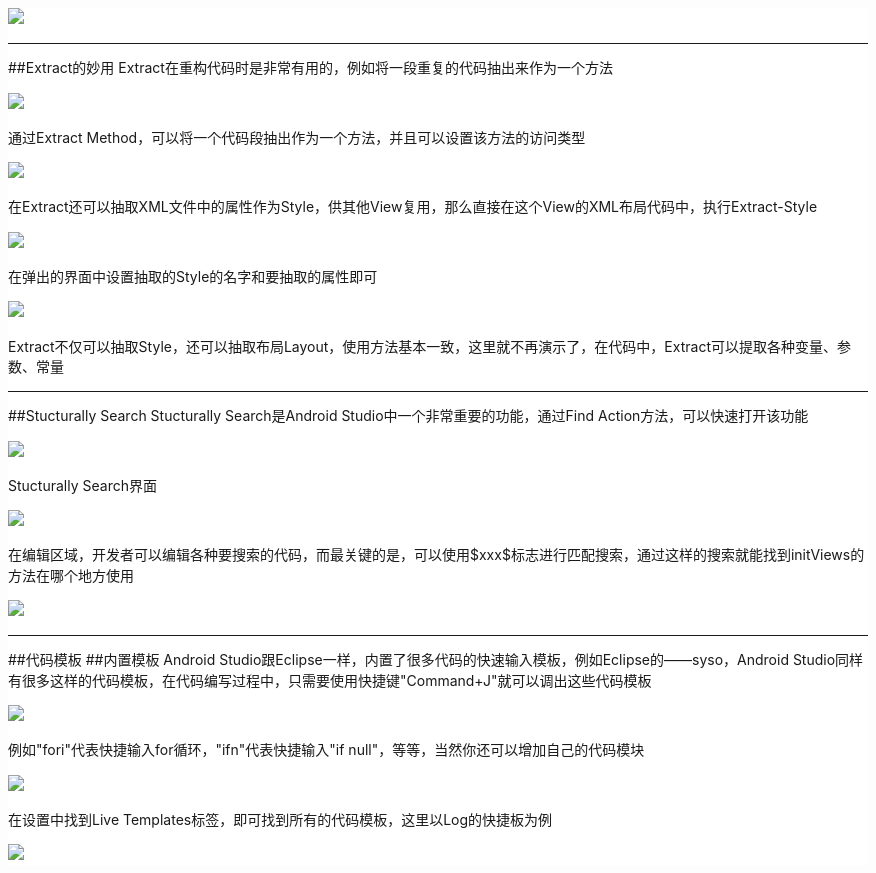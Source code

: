 ![](http://img.blog.csdn.net/20161113231503790)


----------
##Extract的妙用
Extract在重构代码时是非常有用的，例如将一段重复的代码抽出来作为一个方法

 ![](http://img.blog.csdn.net/20161113231558186)

通过Extract Method，可以将一个代码段抽出作为一个方法，并且可以设置该方法的访问类型

![](http://img.blog.csdn.net/20161113231652734)

在Extract还可以抽取XML文件中的属性作为Style，供其他View复用，那么直接在这个View的XML布局代码中，执行Extract-Style

![](http://img.blog.csdn.net/20161113231836104)

在弹出的界面中设置抽取的Style的名字和要抽取的属性即可

![](http://img.blog.csdn.net/20161113231906503)

Extract不仅可以抽取Style，还可以抽取布局Layout，使用方法基本一致，这里就不再演示了，在代码中，Extract可以提取各种变量、参数、常量


----------
##Stucturally Search
Stucturally Search是Android Studio中一个非常重要的功能，通过Find Action方法，可以快速打开该功能

![](http://img.blog.csdn.net/20161113232129465)

Stucturally Search界面

![](http://img.blog.csdn.net/20161113232202450)

在编辑区域，开发者可以编辑各种要搜索的代码，而最关键的是，可以使用\$xxx\$标志进行匹配搜索，通过这样的搜索就能找到initViews的方法在哪个地方使用

![](http://img.blog.csdn.net/20161113232351857)


----------
##代码模板
##内置模板
Android Studio跟Eclipse一样，内置了很多代码的快速输入模板，例如Eclipse的——syso，Android Studio同样有很多这样的代码模板，在代码编写过程中，只需要使用快捷键"Command+J"就可以调出这些代码模板

![](http://img.blog.csdn.net/20161113232551437)

例如"fori"代表快捷输入for循环，"ifn"代表快捷输入"if null"，等等，当然你还可以增加自己的代码模块

![](http://img.blog.csdn.net/20161113232700906)

在设置中找到Live Templates标签，即可找到所有的代码模板，这里以Log的快捷板为例

![](http://img.blog.csdn.net/20161113232800298)

